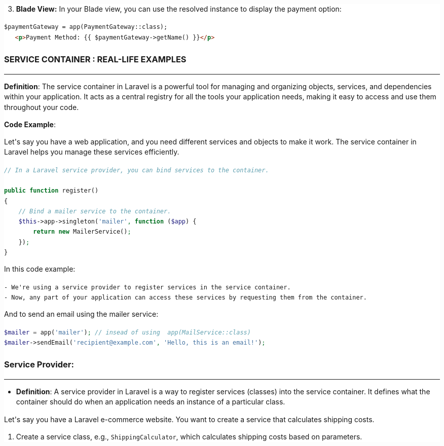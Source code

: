 3. **Blade View:**
   In your Blade view, you can use the resolved instance to display the payment option:

```html
$paymentGateway = app(PaymentGateway::class);
   <p>Payment Method: {{ $paymentGateway->getName() }}</p>
```


### **SERVICE CONTAINER : REAL-LIFE EXAMPLES**
---
**Definition**:
The service container in Laravel is a powerful tool for managing and organizing objects, services, and dependencies within your application. It acts as a central registry for all the tools your application needs, making it easy to access and use them throughout your code.

**Code Example**:

Let's say you have a web application, and you need different services and objects to make it work. The service container in Laravel helps you manage these services efficiently.

```php
// In a Laravel service provider, you can bind services to the container.

public function register()
{
    // Bind a mailer service to the container.
    $this->app->singleton('mailer', function ($app) {
        return new MailerService();
    });
}
```

In this code example:

    - We're using a service provider to register services in the service container.
    - Now, any part of your application can access these services by requesting them from the container.

And to send an email using the mailer service:

```php
$mailer = app('mailer'); // insead of using  app(MailService::class)
$mailer->sendEmail('recipient@example.com', 'Hello, this is an email!');
```

### **Service Provider**:
---

   - **Definition**: A service provider in Laravel is a way to register services (classes) into the service container. It defines what the container should do when an application needs an instance of a particular class.

Let's say you have a Laravel e-commerce website. You want to create a service that calculates shipping costs.

1. Create a service class, e.g., `ShippingCalculator`, which calculates shipping costs based on parameters.
